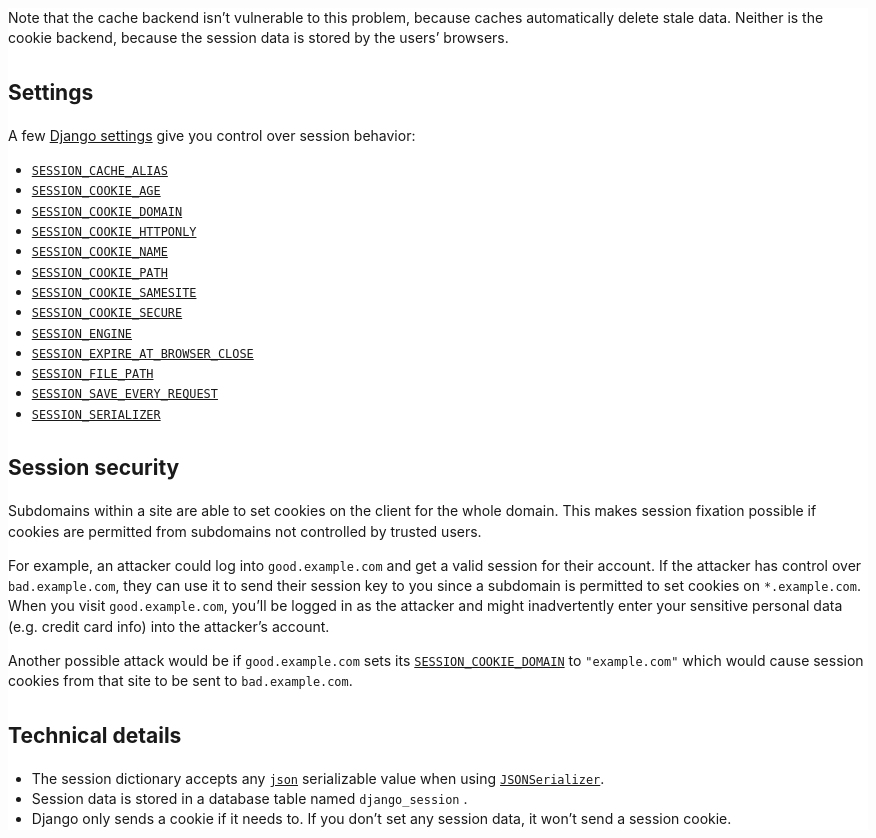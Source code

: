 Note that the cache backend isn’t vulnerable to this problem, because caches
automatically delete stale data. Neither is the cookie backend, because the
session data is stored by the users’ browsers.

## Settings

A few [Django settings](../../ref/settings.md#settings-sessions) give you control over session
behavior:

* [`SESSION_CACHE_ALIAS`](../../ref/settings.md#std-setting-SESSION_CACHE_ALIAS)
* [`SESSION_COOKIE_AGE`](../../ref/settings.md#std-setting-SESSION_COOKIE_AGE)
* [`SESSION_COOKIE_DOMAIN`](../../ref/settings.md#std-setting-SESSION_COOKIE_DOMAIN)
* [`SESSION_COOKIE_HTTPONLY`](../../ref/settings.md#std-setting-SESSION_COOKIE_HTTPONLY)
* [`SESSION_COOKIE_NAME`](../../ref/settings.md#std-setting-SESSION_COOKIE_NAME)
* [`SESSION_COOKIE_PATH`](../../ref/settings.md#std-setting-SESSION_COOKIE_PATH)
* [`SESSION_COOKIE_SAMESITE`](../../ref/settings.md#std-setting-SESSION_COOKIE_SAMESITE)
* [`SESSION_COOKIE_SECURE`](../../ref/settings.md#std-setting-SESSION_COOKIE_SECURE)
* [`SESSION_ENGINE`](../../ref/settings.md#std-setting-SESSION_ENGINE)
* [`SESSION_EXPIRE_AT_BROWSER_CLOSE`](../../ref/settings.md#std-setting-SESSION_EXPIRE_AT_BROWSER_CLOSE)
* [`SESSION_FILE_PATH`](../../ref/settings.md#std-setting-SESSION_FILE_PATH)
* [`SESSION_SAVE_EVERY_REQUEST`](../../ref/settings.md#std-setting-SESSION_SAVE_EVERY_REQUEST)
* [`SESSION_SERIALIZER`](../../ref/settings.md#std-setting-SESSION_SERIALIZER)

<a id="topics-session-security"></a>

## Session security

Subdomains within a site are able to set cookies on the client for the whole
domain. This makes session fixation possible if cookies are permitted from
subdomains not controlled by trusted users.

For example, an attacker could log into `good.example.com` and get a valid
session for their account. If the attacker has control over `bad.example.com`,
they can use it to send their session key to you since a subdomain is permitted
to set cookies on `*.example.com`. When you visit `good.example.com`,
you’ll be logged in as the attacker and might inadvertently enter your
sensitive personal data (e.g. credit card info) into the attacker’s account.

Another possible attack would be if `good.example.com` sets its
[`SESSION_COOKIE_DOMAIN`](../../ref/settings.md#std-setting-SESSION_COOKIE_DOMAIN) to `"example.com"` which would cause
session cookies from that site to be sent to `bad.example.com`.

## Technical details

* The session dictionary accepts any [`json`](https://docs.python.org/3/library/json.html#module-json) serializable value when using
  [`JSONSerializer`](#django.contrib.sessions.serializers.JSONSerializer).
* Session data is stored in a database table named `django_session` .
* Django only sends a cookie if it needs to. If you don’t set any session
  data, it won’t send a session cookie.
